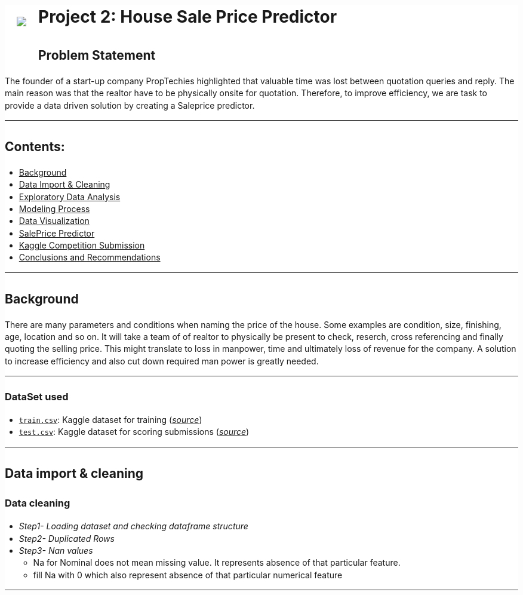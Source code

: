 <img src="http://imgur.com/1ZcRyrc.png" style="float: left; margin: 20px; height: 55px">

# Project 2: House Sale Price Predictor

## Problem Statement

The founder of a start-up company PropTechies highlighted that valuable time was lost between quotation queries and reply. The main reason was that the realtor have to be physically onsite for quotation. Therefore, to improve efficiency, we are task to provide a data driven solution by creating a Saleprice predictor. 

---
## Contents:
- [Background](#Background)
- [Data Import & Cleaning](#Data-import-&-cleaning)
- [Exploratory Data Analysis](#Exploratory-Data-Analysis)
- [Modeling Process](#Modeling-Process)
- [Data Visualization](#Data-Visualization)
- [SalePrice Predictor](#The-Predictor)
- [Kaggle Competition Submission](#Export-to-CSV-for-kaggle-submission)
- [Conclusions and Recommendations](#Conclusion-and-Recommendation)
---

## Background

There are many parameters and conditions when naming the price of the house. Some examples are condition, size, finishing, age, location and so on.
It will take a team of of realtor to physically be present to check, reserch, cross referencing and finally quoting the selling price. This might translate to loss in manpower, time and ultimately loss of revenue for the company. A solution to increase efficiency and also cut down required man power is greatly needed.

---
### DataSet used
* [`train.csv`](./datasets/train.csv): Kaggle dataset for training ([*source*](https://www.kaggle.com/competitions/dsi-us-11-project-2-regression-challenge/data))
* [`test.csv`](./datasets/test.csv): Kaggle dataset for scoring submissions ([*source*](https://www.kaggle.com/competitions/dsi-us-11-project-2-regression-challenge/data))

---
## Data import & cleaning

### Data cleaning

- *Step1- Loading dataset and checking dataframe structure*
- *Step2- Duplicated Rows*
- *Step3- Nan values*
    - Na for Nominal does not mean missing value. It represents absence of that particular feature.
    - fill Na with 0 which also represent absence of that particular numerical feature

---